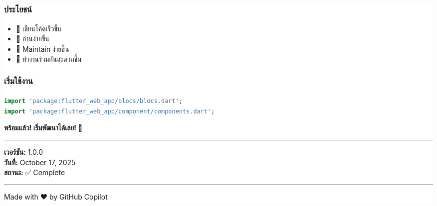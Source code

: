 ### ประโยชน์
- 🚀 เขียนโค้ดเร็วขึ้น
- 📖 อ่านง่ายขึ้น
- 🔧 Maintain ง่ายขึ้น
- 👥 ทำงานร่วมกันสะดวกขึ้น

### เริ่มใช้งาน
```dart
import 'package:flutter_web_app/blocs/blocs.dart';
import 'package:flutter_web_app/component/components.dart';
```

**พร้อมแล้ว! เริ่มพัฒนาได้เลย! 🎊**

---

**เวอร์ชัน:** 1.0.0  
**วันที่:** October 17, 2025  
**สถานะ:** ✅ Complete

---

Made with ❤️ by GitHub Copilot
